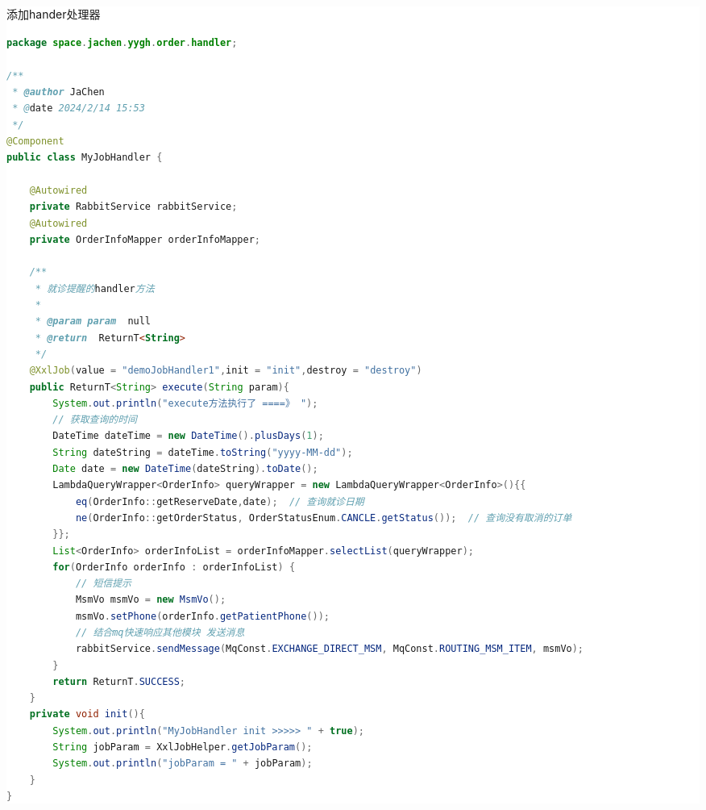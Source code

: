 ```java
```

添加hander处理器

```java
package space.jachen.yygh.order.handler;

/**
 * @author JaChen
 * @date 2024/2/14 15:53
 */
@Component
public class MyJobHandler {

    @Autowired
    private RabbitService rabbitService;
    @Autowired
    private OrderInfoMapper orderInfoMapper;

    /**
     * 就诊提醒的handler方法
     *
     * @param param  null
     * @return  ReturnT<String>
     */
    @XxlJob(value = "demoJobHandler1",init = "init",destroy = "destroy")
    public ReturnT<String> execute(String param){
        System.out.println("execute方法执行了 ====》 ");
        // 获取查询的时间
        DateTime dateTime = new DateTime().plusDays(1);
        String dateString = dateTime.toString("yyyy-MM-dd");
        Date date = new DateTime(dateString).toDate();
        LambdaQueryWrapper<OrderInfo> queryWrapper = new LambdaQueryWrapper<OrderInfo>(){{
            eq(OrderInfo::getReserveDate,date);  // 查询就诊日期
            ne(OrderInfo::getOrderStatus, OrderStatusEnum.CANCLE.getStatus());  // 查询没有取消的订单
        }};
        List<OrderInfo> orderInfoList = orderInfoMapper.selectList(queryWrapper);
        for(OrderInfo orderInfo : orderInfoList) {
            // 短信提示
            MsmVo msmVo = new MsmVo();
            msmVo.setPhone(orderInfo.getPatientPhone());
            // 结合mq快速响应其他模块 发送消息
            rabbitService.sendMessage(MqConst.EXCHANGE_DIRECT_MSM, MqConst.ROUTING_MSM_ITEM, msmVo);
        }
        return ReturnT.SUCCESS;
    }
    private void init(){
        System.out.println("MyJobHandler init >>>>> " + true);
        String jobParam = XxlJobHelper.getJobParam();
        System.out.println("jobParam = " + jobParam);
    }
}
```
